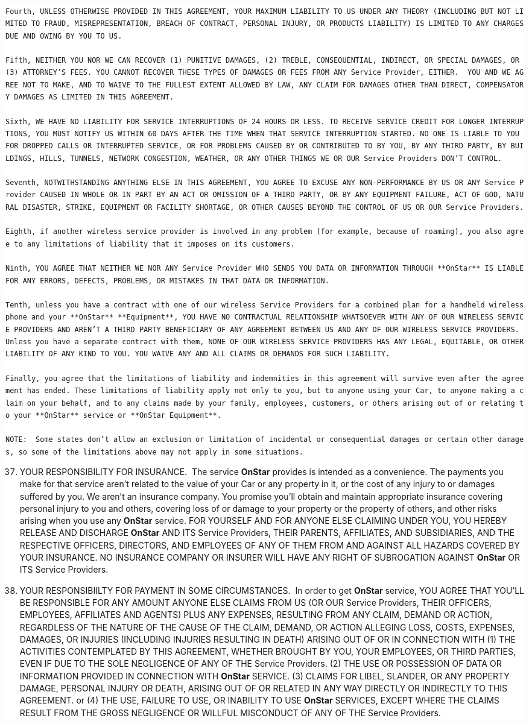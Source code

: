     Fourth, UNLESS OTHERWISE PROVIDED IN THIS AGREEMENT, YOUR MAXIMUM LIABILITY TO US UNDER ANY THEORY (INCLUDING BUT NOT LIMITED TO FRAUD, MISREPRESENTATION, BREACH OF CONTRACT, PERSONAL INJURY, OR PRODUCTS LIABILITY) IS LIMITED TO ANY CHARGES DUE AND OWING BY YOU TO US.
    
    Fifth, NEITHER YOU NOR WE CAN RECOVER (1) PUNITIVE DAMAGES, (2) TREBLE, CONSEQUENTIAL, INDIRECT, OR SPECIAL DAMAGES, OR (3) ATTORNEY’S FEES. YOU CANNOT RECOVER THESE TYPES OF DAMAGES OR FEES FROM ANY Service Provider, EITHER.  YOU AND WE AGREE NOT TO MAKE, AND TO WAIVE TO THE FULLEST EXTENT ALLOWED BY LAW, ANY CLAIM FOR DAMAGES OTHER THAN DIRECT, COMPENSATORY DAMAGES AS LIMITED IN THIS AGREEMENT.
    
    Sixth, WE HAVE NO LIABILITY FOR SERVICE INTERRUPTIONS OF 24 HOURS OR LESS. TO RECEIVE SERVICE CREDIT FOR LONGER INTERRUPTIONS, YOU MUST NOTIFY US WITHIN 60 DAYS AFTER THE TIME WHEN THAT SERVICE INTERRUPTION STARTED. NO ONE IS LIABLE TO YOU FOR DROPPED CALLS OR INTERRUPTED SERVICE, OR FOR PROBLEMS CAUSED BY OR CONTRIBUTED TO BY YOU, BY ANY THIRD PARTY, BY BUILDINGS, HILLS, TUNNELS, NETWORK CONGESTION, WEATHER, OR ANY OTHER THINGS WE OR OUR Service Providers DON’T CONTROL.
    
    Seventh, NOTWITHSTANDING ANYTHING ELSE IN THIS AGREEMENT, YOU AGREE TO EXCUSE ANY NON-PERFORMANCE BY US OR ANY Service Provider CAUSED IN WHOLE OR IN PART BY AN ACT OR OMISSION OF A THIRD PARTY, OR BY ANY EQUIPMENT FAILURE, ACT OF GOD, NATURAL DISASTER, STRIKE, EQUIPMENT OR FACILITY SHORTAGE, OR OTHER CAUSES BEYOND THE CONTROL OF US OR OUR Service Providers.
    
    Eighth, if another wireless service provider is involved in any problem (for example, because of roaming), you also agree to any limitations of liability that it imposes on its customers.
    
    Ninth, YOU AGREE THAT NEITHER WE NOR ANY Service Provider WHO SENDS YOU DATA OR INFORMATION THROUGH **OnStar** IS LIABLE FOR ANY ERRORS, DEFECTS, PROBLEMS, OR MISTAKES IN THAT DATA OR INFORMATION.
    
    Tenth, unless you have a contract with one of our wireless Service Providers for a combined plan for a handheld wireless phone and your **OnStar** **Equipment**, YOU HAVE NO CONTRACTUAL RELATIONSHIP WHATSOEVER WITH ANY OF OUR WIRELESS SERVICE PROVIDERS AND AREN’T A THIRD PARTY BENEFICIARY OF ANY AGREEMENT BETWEEN US AND ANY OF OUR WIRELESS SERVICE PROVIDERS. Unless you have a separate contract with them, NONE OF OUR WIRELESS SERVICE PROVIDERS HAS ANY LEGAL, EQUITABLE, OR OTHER LIABILITY OF ANY KIND TO YOU. YOU WAIVE ANY AND ALL CLAIMS OR DEMANDS FOR SUCH LIABILITY.
    
    Finally, you agree that the limitations of liability and indemnities in this agreement will survive even after the agreement has ended. These limitations of liability apply not only to you, but to anyone using your Car, to anyone making a claim on your behalf, and to any claims made by your family, employees, customers, or others arising out of or relating to your **OnStar** service or **OnStar Equipment**.
    
    NOTE:  Some states don’t allow an exclusion or limitation of incidental or consequential damages or certain other damages, so some of the limitations above may not apply in some situations.
    
37.  YOUR RESPONSIBILITY FOR INSURANCE.  The service **OnStar** provides is intended as a convenience. The payments you make for that service aren’t related to the value of your Car or any property in it, or the cost of any injury to or damages suffered by you. We aren’t an insurance company. You promise you’ll obtain and maintain appropriate insurance covering personal injury to you and others, covering loss of or damage to your property or the property of others, and other risks arising when you use any **OnStar** service. FOR YOURSELF AND FOR ANYONE ELSE CLAIMING UNDER YOU, YOU HEREBY RELEASE AND DISCHARGE **OnStar** AND ITS Service Providers, THEIR PARENTS, AFFILIATES, AND SUBSIDIARIES, AND THE RESPECTIVE OFFICERS, DIRECTORS, AND EMPLOYEES OF ANY OF THEM FROM AND AGAINST ALL HAZARDS COVERED BY YOUR INSURANCE. NO INSURANCE COMPANY OR INSURER WILL HAVE ANY RIGHT OF SUBROGATION AGAINST **OnStar** OR ITS Service Providers.
    
38.  YOUR RESPONSIBIILTY FOR PAYMENT IN SOME CIRCUMSTANCES.  In order to get **OnStar** service, YOU AGREE THAT YOU’LL BE RESPONSIBLE FOR ANY AMOUNT ANYONE ELSE CLAIMS FROM US (OR OUR Service Providers, THEIR OFFICERS, EMPLOYEES, AFFILIATES AND AGENTS) PLUS ANY EXPENSES, RESULTING FROM ANY CLAIM, DEMAND OR ACTION, REGARDLESS OF THE NATURE OF THE CAUSE OF THE CLAIM, DEMAND, OR ACTION ALLEGING LOSS, COSTS, EXPENSES, DAMAGES, OR INJURIES (INCLUDING INJURIES RESULTING IN DEATH) ARISING OUT OF OR IN CONNECTION WITH (1) THE ACTIVITIES CONTEMPLATED BY THIS AGREEMENT, WHETHER BROUGHT BY YOU, YOUR EMPLOYEES, OR THIRD PARTIES, EVEN IF DUE TO THE SOLE NEGLIGENCE OF ANY OF THE Service Providers. (2) THE USE OR POSSESSION OF DATA OR INFORMATION PROVIDED IN CONNECTION WITH **OnStar** SERVICE. (3) CLAIMS FOR LIBEL, SLANDER, OR ANY PROPERTY DAMAGE, PERSONAL INJURY OR DEATH, ARISING OUT OF OR RELATED IN ANY WAY DIRECTLY OR INDIRECTLY TO THIS AGREEMENT. or (4) THE USE, FAILURE TO USE, OR INABILITY TO USE **OnStar** SERVICES, EXCEPT WHERE THE CLAIMS RESULT FROM THE GROSS NEGLIGENCE OR WILLFUL MISCONDUCT OF ANY OF THE Service Providers.
    